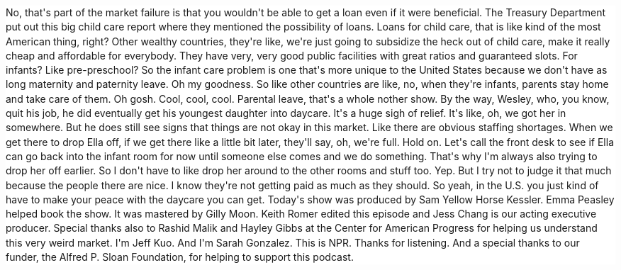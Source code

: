 No, that's part of the market failure is that you wouldn't be able to get a loan even if it
were beneficial.
The Treasury Department put out this big child care report where they mentioned
the possibility of loans. Loans for child care, that is like kind of the most
American thing, right? Other wealthy countries, they're like,
we're just going to subsidize the heck out of child care,
make it really cheap and affordable for everybody.
They have very, very good public facilities with great ratios and guaranteed slots.
For infants?
Like pre-preschool?
So the infant care problem is one that's more unique to the United States
because we don't have as long maternity and paternity leave.
Oh my goodness. So like other countries are like,
no, when they're infants, parents stay home and take care of them.
Oh gosh. Cool, cool, cool.
Parental leave, that's a whole nother show.
By the way, Wesley, who, you know, quit his job,
he did eventually get his youngest daughter into daycare.
It's a huge sigh of relief. It's like, oh, we got her in somewhere.
But he does still see signs that things are not okay in this market.
Like there are obvious staffing shortages.
When we get there to drop Ella off, if we get there like a little bit later,
they'll say, oh, we're full. Hold on.
Let's call the front desk to see if Ella can go back into the infant room
for now until someone else comes and we do something.
That's why I'm always also trying to drop her off earlier.
So I don't have to like drop her around to the other rooms and stuff too.
Yep. But I try not to judge it that much because the people there are nice.
I know they're not getting paid as much as they should.
So yeah, in the U.S. you just kind of have to make your
peace with the daycare you can get.
Today's show was produced by Sam Yellow Horse Kessler.
Emma Peasley helped book the show.
It was mastered by Gilly Moon.
Keith Romer edited this episode and Jess Chang is our acting executive producer.
Special thanks also to Rashid Malik and Hayley Gibbs at the Center for American
Progress for helping us understand this very weird market.
I'm Jeff Kuo.
And I'm Sarah Gonzalez.
This is NPR. Thanks for listening.
And a special thanks to our funder, the Alfred P. Sloan Foundation,
for helping to support this podcast.
